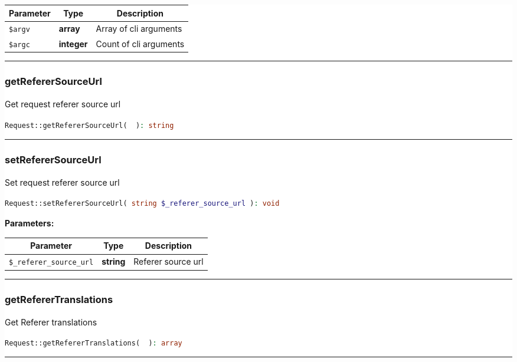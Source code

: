| Parameter | Type | Description |
|-----------|------|-------------|
| `$argv` | **array** | Array of cli arguments |
| `$argc` | **integer** | Count of cli arguments |




---

### getRefererSourceUrl

Get request referer source url

```php
Request::getRefererSourceUrl(  ): string
```







---

### setRefererSourceUrl

Set request referer source url

```php
Request::setRefererSourceUrl( string $_referer_source_url ): void
```




**Parameters:**

| Parameter | Type | Description |
|-----------|------|-------------|
| `$_referer_source_url` | **string** | Referer source url |




---

### getRefererTranslations

Get Referer translations

```php
Request::getRefererTranslations(  ): array
```







---
